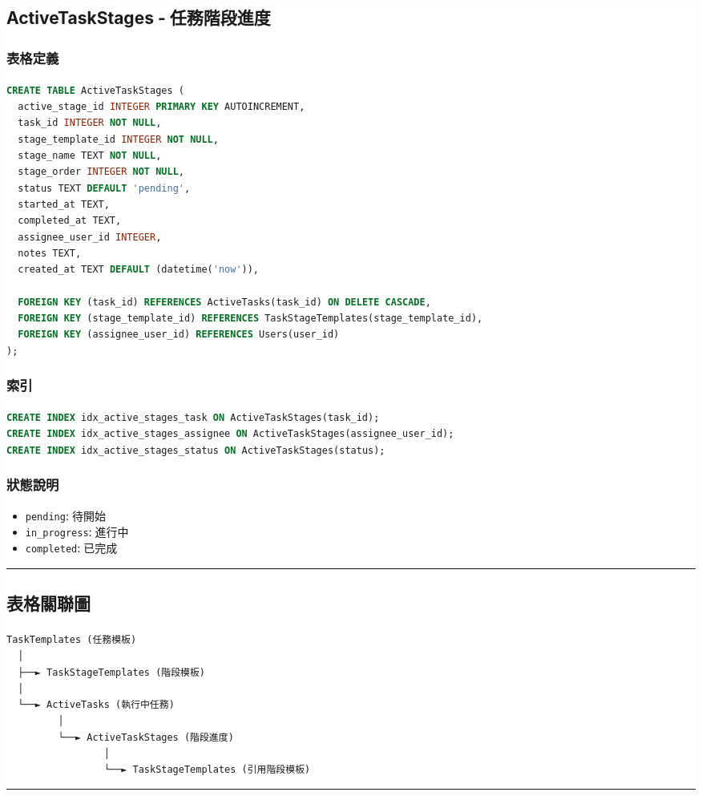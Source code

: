 
## ActiveTaskStages - 任務階段進度

### 表格定義
```sql
CREATE TABLE ActiveTaskStages (
  active_stage_id INTEGER PRIMARY KEY AUTOINCREMENT,
  task_id INTEGER NOT NULL,
  stage_template_id INTEGER NOT NULL,
  stage_name TEXT NOT NULL,
  stage_order INTEGER NOT NULL,
  status TEXT DEFAULT 'pending',
  started_at TEXT,
  completed_at TEXT,
  assignee_user_id INTEGER,
  notes TEXT,
  created_at TEXT DEFAULT (datetime('now')),
  
  FOREIGN KEY (task_id) REFERENCES ActiveTasks(task_id) ON DELETE CASCADE,
  FOREIGN KEY (stage_template_id) REFERENCES TaskStageTemplates(stage_template_id),
  FOREIGN KEY (assignee_user_id) REFERENCES Users(user_id)
);
```

### 索引
```sql
CREATE INDEX idx_active_stages_task ON ActiveTaskStages(task_id);
CREATE INDEX idx_active_stages_assignee ON ActiveTaskStages(assignee_user_id);
CREATE INDEX idx_active_stages_status ON ActiveTaskStages(status);
```

### 狀態說明
- `pending`: 待開始
- `in_progress`: 進行中
- `completed`: 已完成

---

## 表格關聯圖

```
TaskTemplates (任務模板)
  │
  ├──► TaskStageTemplates (階段模板)
  │
  └──► ActiveTasks (執行中任務)
         │
         └──► ActiveTaskStages (階段進度)
                 │
                 └──► TaskStageTemplates (引用階段模板)
```

---